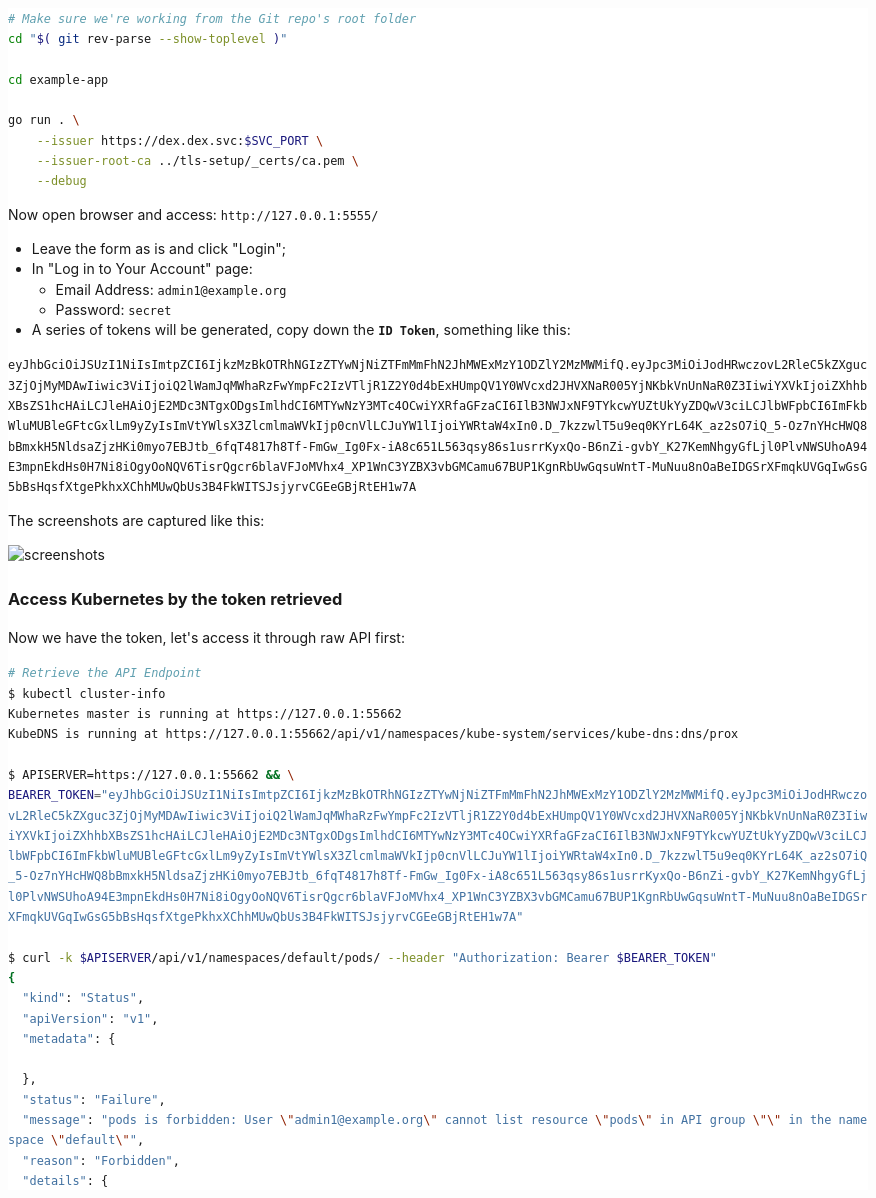 ```sh
# Make sure we're working from the Git repo's root folder
cd "$( git rev-parse --show-toplevel )"

cd example-app

go run . \
    --issuer https://dex.dex.svc:$SVC_PORT \
    --issuer-root-ca ../tls-setup/_certs/ca.pem \
    --debug
```

Now open browser and access: `http://127.0.0.1:5555/`
- Leave the form as is and click "Login";
- In "Log in to Your Account" page:
  - Email Address: `admin1@example.org`
  - Password: `secret`
- A series of tokens will be generated, copy down the **`ID Token`**, something like this:
```
eyJhbGciOiJSUzI1NiIsImtpZCI6IjkzMzBkOTRhNGIzZTYwNjNiZTFmMmFhN2JhMWExMzY1ODZlY2MzMWMifQ.eyJpc3MiOiJodHRwczovL2RleC5kZXguc3ZjOjMyMDAwIiwic3ViIjoiQ2lWamJqMWhaRzFwYmpFc2IzVTljR1Z2Y0d4bExHUmpQV1Y0WVcxd2JHVXNaR005YjNKbkVnUnNaR0Z3IiwiYXVkIjoiZXhhbXBsZS1hcHAiLCJleHAiOjE2MDc3NTgxODgsImlhdCI6MTYwNzY3MTc4OCwiYXRfaGFzaCI6IlB3NWJxNF9TYkcwYUZtUkYyZDQwV3ciLCJlbWFpbCI6ImFkbWluMUBleGFtcGxlLm9yZyIsImVtYWlsX3ZlcmlmaWVkIjp0cnVlLCJuYW1lIjoiYWRtaW4xIn0.D_7kzzwlT5u9eq0KYrL64K_az2sO7iQ_5-Oz7nYHcHWQ8bBmxkH5NldsaZjzHKi0myo7EBJtb_6fqT4817h8Tf-FmGw_Ig0Fx-iA8c651L563qsy86s1usrrKyxQo-B6nZi-gvbY_K27KemNhgyGfLjl0PlvNWSUhoA94E3mpnEkdHs0H7Ni8iOgyOoNQV6TisrQgcr6blaVFJoMVhx4_XP1WnC3YZBX3vbGMCamu67BUP1KgnRbUwGqsuWntT-MuNuu8nOaBeIDGSrXFmqkUVGqIwGsG5bBsHqsfXtgePkhxXChhMUwQbUs3B4FkWITSJsjyrvCGEeGBjRtEH1w7A
```

The screenshots are captured like this:

![screenshots](misc/screenshots.png)

### Access Kubernetes by the token retrieved

Now we have the token, let's access it through raw API first:

```sh
# Retrieve the API Endpoint
$ kubectl cluster-info
Kubernetes master is running at https://127.0.0.1:55662
KubeDNS is running at https://127.0.0.1:55662/api/v1/namespaces/kube-system/services/kube-dns:dns/prox

$ APISERVER=https://127.0.0.1:55662 && \
BEARER_TOKEN="eyJhbGciOiJSUzI1NiIsImtpZCI6IjkzMzBkOTRhNGIzZTYwNjNiZTFmMmFhN2JhMWExMzY1ODZlY2MzMWMifQ.eyJpc3MiOiJodHRwczovL2RleC5kZXguc3ZjOjMyMDAwIiwic3ViIjoiQ2lWamJqMWhaRzFwYmpFc2IzVTljR1Z2Y0d4bExHUmpQV1Y0WVcxd2JHVXNaR005YjNKbkVnUnNaR0Z3IiwiYXVkIjoiZXhhbXBsZS1hcHAiLCJleHAiOjE2MDc3NTgxODgsImlhdCI6MTYwNzY3MTc4OCwiYXRfaGFzaCI6IlB3NWJxNF9TYkcwYUZtUkYyZDQwV3ciLCJlbWFpbCI6ImFkbWluMUBleGFtcGxlLm9yZyIsImVtYWlsX3ZlcmlmaWVkIjp0cnVlLCJuYW1lIjoiYWRtaW4xIn0.D_7kzzwlT5u9eq0KYrL64K_az2sO7iQ_5-Oz7nYHcHWQ8bBmxkH5NldsaZjzHKi0myo7EBJtb_6fqT4817h8Tf-FmGw_Ig0Fx-iA8c651L563qsy86s1usrrKyxQo-B6nZi-gvbY_K27KemNhgyGfLjl0PlvNWSUhoA94E3mpnEkdHs0H7Ni8iOgyOoNQV6TisrQgcr6blaVFJoMVhx4_XP1WnC3YZBX3vbGMCamu67BUP1KgnRbUwGqsuWntT-MuNuu8nOaBeIDGSrXFmqkUVGqIwGsG5bBsHqsfXtgePkhxXChhMUwQbUs3B4FkWITSJsjyrvCGEeGBjRtEH1w7A"

$ curl -k $APISERVER/api/v1/namespaces/default/pods/ --header "Authorization: Bearer $BEARER_TOKEN"
{
  "kind": "Status",
  "apiVersion": "v1",
  "metadata": {

  },
  "status": "Failure",
  "message": "pods is forbidden: User \"admin1@example.org\" cannot list resource \"pods\" in API group \"\" in the namespace \"default\"",
  "reason": "Forbidden",
  "details": {
```
